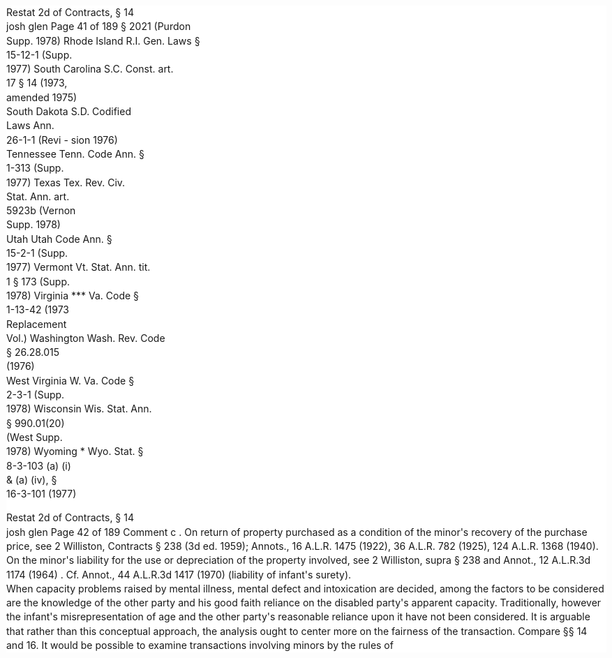 Restat 2d of Contracts, § 14  
 josh glen  Page 41 of 189    § 2021 (Purdon  
   Supp. 1978) 
Rhode Island  R.I. Gen. Laws §  
   15-12-1 (Supp.  
   1977) 
South Carolina  S.C. Const. art.  
   17 § 14 (1973,  
   amended 1975)  
South Dakota  S.D. Codified  
   Laws Ann.  
   26-1-1 (Revi - 
   sion 1976)  
Tennessee  Tenn. Code Ann. §  
   1-313 (Supp.  
   1977) 
Texas Tex. Rev. Civ.  
   Stat. Ann. art.  
   5923b (Vernon  
   Supp. 1978)  
Utah Utah Code Ann. §  
   15-2-1 (Supp.  
   1977) 
Vermont  Vt. Stat. Ann. tit.  
   1 § 173 (Supp.  
   1978) 
Virginia *** Va. Code §  
   1-13-42 (1973  
   Replacement  
   Vol.) 
Washington  Wash. Rev. Code  
   § 26.28.015  
   (1976)  
West Virginia  W. Va. Code §  
   2-3-1 (Supp.  
   1978) 
Wisconsin  Wis. Stat. Ann.  
   § 990.01(20)  
   (West Supp.  
   1978) 
Wyoming * Wyo. Stat. §  
   8-3-103 (a) (i)  
   & (a) (iv), §  
   16-3-101 (1977)  
  
 
Restat 2d of Contracts, § 14  
 josh glen  Page 42 of 189 Comment c .  On return of property purchased as a condition of the minor's recovery of the purchase 
price, see 2 Williston, Contracts § 238 (3d ed. 1959); Annots., 16 A.L.R. 1475 (1922), 36 A.L.R. 782 
(1925), 124 A.L.R. 1368 (1940). On the minor's liability for the use or depreciation of the property 
involved, see 2 Williston, supra § 238 and Annot., 12 A.L.R.3d 1174 (1964) . Cf. Annot., 44 A.L.R.3d 
1417 (1970)  (liability of infant's surety).  
When capacity problems raised by mental illness, mental defect and intoxication are decided, among 
the factors to be considered are the knowledge of the other party and his good faith reliance on the disabled party's apparent capacity.  Traditionally, however the infant's misrepresentation of age and the other party's reasonable reliance upon it have not been considered.  It is arguable that rather than this conceptual approach, the analysis ought to center more on the fairness of the transaction.  Compare §§ 14 and 16.  It would be possible to examine transactions involving minors by the rules of 